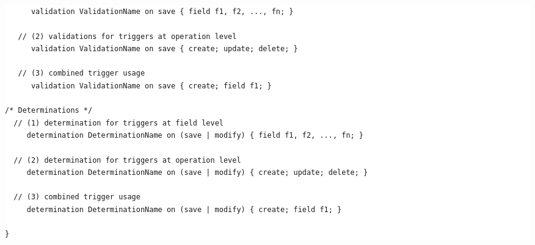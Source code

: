 ```
      validation ValidationName on save { field f1, f2, ..., fn; } 

   // (2) validations for triggers at operation level
      validation ValidationName on save { create; update; delete; }

   // (3) combined trigger usage
      validation ValidationName on save { create; field f1; }

/* Determinations */
  // (1) determination for triggers at field level 
     determination DeterminationName on (save | modify) { field f1, f2, ..., fn; }

  // (2) determination for triggers at operation level 
     determination DeterminationName on (save | modify) { create; update; delete; }

  // (3) combined trigger usage
     determination DeterminationName on (save | modify) { create; field f1; }

}
```
